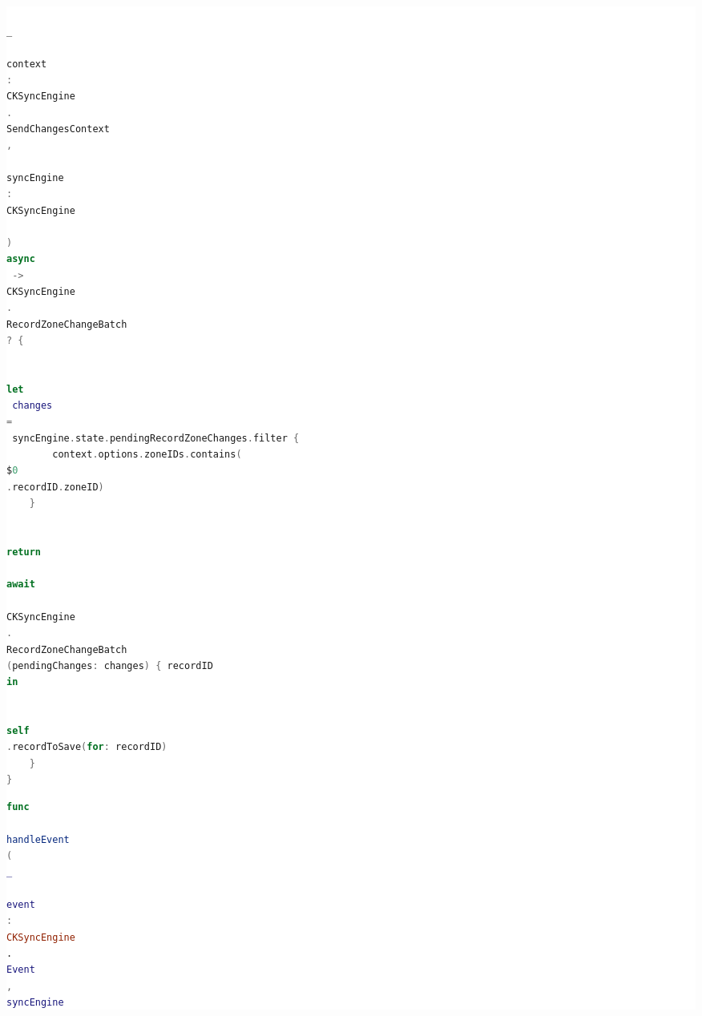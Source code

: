 ```swift
    
_
 
context
: 
CKSyncEngine
.
SendChangesContext
, 
    
syncEngine
: 
CKSyncEngine

) 
async
 -> 
CKSyncEngine
.
RecordZoneChangeBatch
? {

    
let
 changes 
=
 syncEngine.state.pendingRecordZoneChanges.filter { 
        context.options.zoneIDs.contains(
$0
.recordID.zoneID) 
    }

    
return
 
await
 
CKSyncEngine
.
RecordZoneChangeBatch
(pendingChanges: changes) { recordID 
in

        
self
.recordToSave(for: recordID)
    }
}
```

```swift
func
 
handleEvent
(
_
 
event
: 
CKSyncEngine
.
Event
, 
syncEngine
```